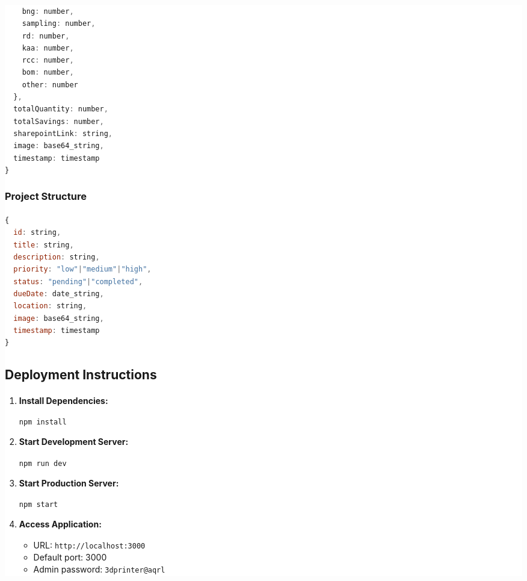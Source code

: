 ```javascript
    bng: number,
    sampling: number,
    rd: number,
    kaa: number,
    rcc: number,
    bom: number,
    other: number
  },
  totalQuantity: number,
  totalSavings: number,
  sharepointLink: string,
  image: base64_string,
  timestamp: timestamp
}
```

### Project Structure
```javascript
{
  id: string,
  title: string,
  description: string,
  priority: "low"|"medium"|"high",
  status: "pending"|"completed",
  dueDate: date_string,
  location: string,
  image: base64_string,
  timestamp: timestamp
}
```

## Deployment Instructions

1. **Install Dependencies:**
   ```bash
   npm install
   ```

2. **Start Development Server:**
   ```bash
   npm run dev
   ```

3. **Start Production Server:**
   ```bash
   npm start
   ```

4. **Access Application:**
   - URL: `http://localhost:3000`
   - Default port: 3000
   - Admin password: `3dprinter@aqrl`
